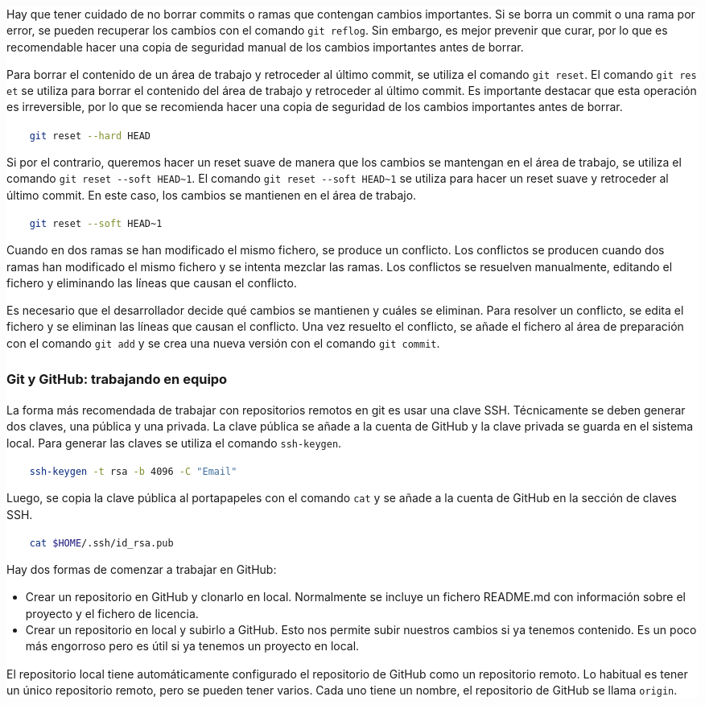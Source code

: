 Hay que tener cuidado de no borrar commits o ramas que contengan cambios importantes. Si se borra un commit o una rama por error, se pueden recuperar los cambios con el comando `git reflog`. Sin embargo, es mejor prevenir que curar, por lo que es recomendable hacer una copia de seguridad manual de los cambios importantes antes de borrar.

Para borrar el contenido de un área de trabajo y retroceder al último commit, se utiliza el comando `git reset`. El comando `git reset` se utiliza para borrar el contenido del área de trabajo y retroceder al último commit. Es importante destacar que esta operación es irreversible, por lo que se recomienda hacer una copia de seguridad de los cambios importantes antes de borrar.

```bash
    git reset --hard HEAD
```

Si por el contrario, queremos hacer un reset suave de manera que los cambios se mantengan en el área de trabajo, se utiliza el comando `git reset --soft HEAD~1`. El comando `git reset --soft HEAD~1` se utiliza para hacer un reset suave y retroceder al último commit. En este caso, los cambios se mantienen en el área de trabajo.

```bash
    git reset --soft HEAD~1
```

Cuando en dos ramas se han modificado el mismo fichero, se produce un conflicto. Los conflictos se producen cuando dos ramas han modificado el mismo fichero y se intenta mezclar las ramas. Los conflictos se resuelven manualmente, editando el fichero y eliminando las líneas que causan el conflicto.

Es necesario que el desarrollador decide qué cambios se mantienen y cuáles se eliminan. Para resolver un conflicto, se edita el fichero y se eliminan las líneas que causan el conflicto. Una vez resuelto el conflicto, se añade el fichero al área de preparación con el comando `git add` y se crea una nueva versión con el comando `git commit`.

### Git y GitHub: trabajando en equipo

La forma más recomendada de trabajar con repositorios remotos en git es usar una clave SSH. Técnicamente se deben generar dos claves, una pública y una privada. La clave pública se añade a la cuenta de GitHub y la clave privada se guarda en el sistema local. Para generar las claves se utiliza el comando `ssh-keygen`.

```bash
    ssh-keygen -t rsa -b 4096 -C "Email"
```

Luego, se copia la clave pública al portapapeles con el comando `cat` y se añade a la cuenta de GitHub en la sección de claves SSH.

```bash
    cat $HOME/.ssh/id_rsa.pub
```

Hay dos formas de comenzar a trabajar en GitHub:

* Crear un repositorio en GitHub y clonarlo en local. Normalmente se incluye un fichero README.md con información sobre el proyecto y el fichero de licencia.
* Crear un repositorio en local y subirlo a GitHub. Esto nos permite subir nuestros cambios si ya tenemos contenido. Es un poco más engorroso pero es útil si ya tenemos un proyecto en local.

El repositorio local tiene automáticamente configurado el repositorio de GitHub como un repositorio remoto. Lo habitual es tener un único repositorio remoto, pero se pueden tener varios. Cada uno tiene un nombre, el repositorio de GitHub se llama `origin`.

